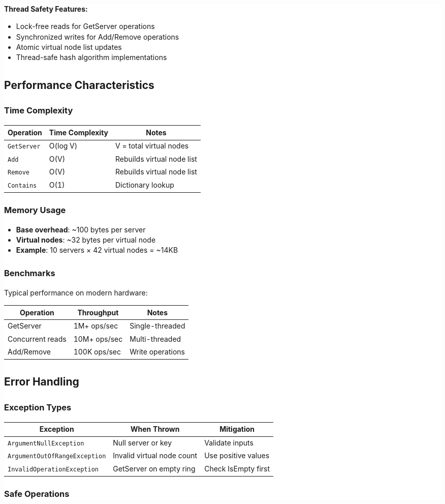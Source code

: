 **Thread Safety Features:**
- Lock-free reads for GetServer operations
- Synchronized writes for Add/Remove operations
- Atomic virtual node list updates
- Thread-safe hash algorithm implementations

## Performance Characteristics

### Time Complexity

| Operation | Time Complexity | Notes |
|-----------|----------------|--------|
| `GetServer` | O(log V) | V = total virtual nodes |
| `Add` | O(V) | Rebuilds virtual node list |
| `Remove` | O(V) | Rebuilds virtual node list |
| `Contains` | O(1) | Dictionary lookup |

### Memory Usage

- **Base overhead**: ~100 bytes per server
- **Virtual nodes**: ~32 bytes per virtual node
- **Example**: 10 servers × 42 virtual nodes = ~14KB

### Benchmarks

Typical performance on modern hardware:

| Operation | Throughput | Notes |
|-----------|------------|--------|
| GetServer | 1M+ ops/sec | Single-threaded |
| Concurrent reads | 10M+ ops/sec | Multi-threaded |
| Add/Remove | 100K ops/sec | Write operations |

## Error Handling

### Exception Types

| Exception | When Thrown | Mitigation |
|-----------|-------------|------------|
| `ArgumentNullException` | Null server or key | Validate inputs |
| `ArgumentOutOfRangeException` | Invalid virtual node count | Use positive values |
| `InvalidOperationException` | GetServer on empty ring | Check IsEmpty first |

### Safe Operations
